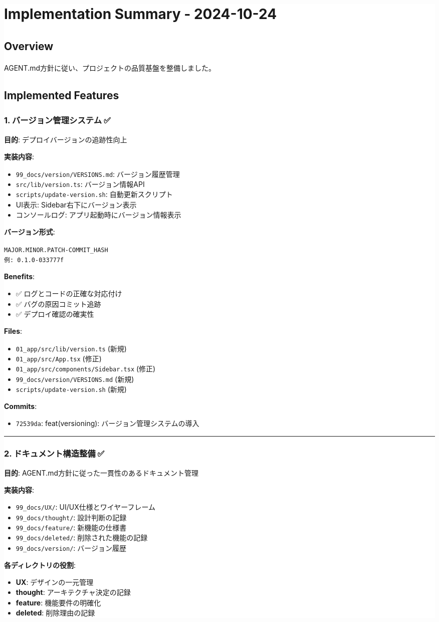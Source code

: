 # Implementation Summary - 2024-10-24

## Overview
AGENT.md方針に従い、プロジェクトの品質基盤を整備しました。

## Implemented Features

### 1. バージョン管理システム ✅
**目的**: デプロイバージョンの追跡性向上

**実装内容**:
- `99_docs/version/VERSIONS.md`: バージョン履歴管理
- `src/lib/version.ts`: バージョン情報API
- `scripts/update-version.sh`: 自動更新スクリプト
- UI表示: Sidebar右下にバージョン表示
- コンソールログ: アプリ起動時にバージョン情報表示

**バージョン形式**:
```
MAJOR.MINOR.PATCH-COMMIT_HASH
例: 0.1.0-033777f
```

**Benefits**:
- ✅ ログとコードの正確な対応付け
- ✅ バグの原因コミット追跡
- ✅ デプロイ確認の確実性

**Files**:
- `01_app/src/lib/version.ts` (新規)
- `01_app/src/App.tsx` (修正)
- `01_app/src/components/Sidebar.tsx` (修正)
- `99_docs/version/VERSIONS.md` (新規)
- `scripts/update-version.sh` (新規)

**Commits**:
- `72539da`: feat(versioning): バージョン管理システムの導入

---

### 2. ドキュメント構造整備 ✅
**目的**: AGENT.md方針に従った一貫性のあるドキュメント管理

**実装内容**:
- `99_docs/UX/`: UI/UX仕様とワイヤーフレーム
- `99_docs/thought/`: 設計判断の記録
- `99_docs/feature/`: 新機能の仕様書
- `99_docs/deleted/`: 削除された機能の記録
- `99_docs/version/`: バージョン履歴

**各ディレクトリの役割**:
- **UX**: デザインの一元管理
- **thought**: アーキテクチャ決定の記録
- **feature**: 機能要件の明確化
- **deleted**: 削除理由の記録
